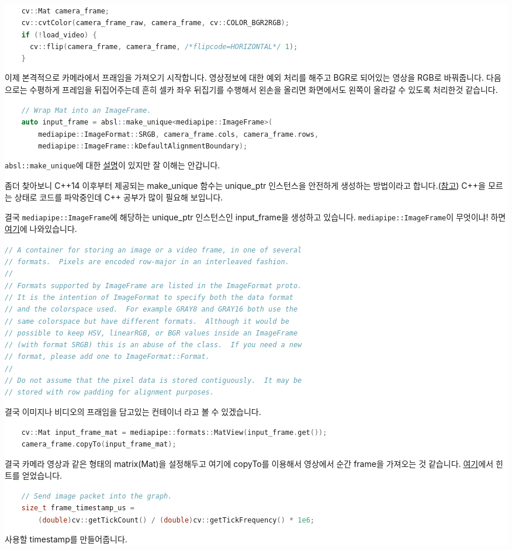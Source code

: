 ~~~c++
    cv::Mat camera_frame;
    cv::cvtColor(camera_frame_raw, camera_frame, cv::COLOR_BGR2RGB);
    if (!load_video) {
      cv::flip(camera_frame, camera_frame, /*flipcode=HORIZONTAL*/ 1);
    }
~~~

이제 본격적으로 카메라에서 프래임을 가져오기 시작합니다.
영상정보에 대한 예외 처리를 해주고 BGR로 되어있는 영상을 RGB로 바꿔줍니다.
​
다음으로는 수평하게 프레임을 뒤집어주는데 흔히 셀카 좌우 뒤집기를 수행해서 왼손을 올리면 화면에서도 왼쪽이 올라갈 수 있도록 처리한것 같습니다.

~~~c++
    // Wrap Mat into an ImageFrame.
    auto input_frame = absl::make_unique<mediapipe::ImageFrame>(
        mediapipe::ImageFormat::SRGB, camera_frame.cols, camera_frame.rows,
        mediapipe::ImageFrame::kDefaultAlignmentBoundary);
~~~

`absl::make_unique`에 대한 [설명](https://abseil.io/tips/126)이 있지만 잘 이해는 안갑니다.

좀더 찾아보니 C++14 이후부터 제공되는 make_unique 함수는 unique_ptr 인스턴스을 안전하게 생성하는 방법이라고 합니다.([참고](https://tcpschool.com/cpp/cpp_template_smartPointer)) C++을 모르는 상태로 코드를 파악중인데 C++ 공부가 많이 필요해 보입니다.


결국 `mediapipe::ImageFrame`에 해당하는  unique_ptr 인스턴스인 input_frame을 생성하고 있습니다.
`mediapipe::ImageFrame`이 무엇이냐! 하면 [여기](https://github.com/google/mediapipe/blob/ecb5b5f44ab23ea620ef97a479407c699e424aa7/mediapipe/framework/formats/image_frame.h#L51-L76)에 나와있습니다.

~~~c++
// A container for storing an image or a video frame, in one of several
// formats.  Pixels are encoded row-major in an interleaved fashion.
//
// Formats supported by ImageFrame are listed in the ImageFormat proto.
// It is the intention of ImageFormat to specify both the data format
// and the colorspace used.  For example GRAY8 and GRAY16 both use the
// same colorspace but have different formats.  Although it would be
// possible to keep HSV, linearRGB, or BGR values inside an ImageFrame
// (with format SRGB) this is an abuse of the class.  If you need a new
// format, please add one to ImageFormat::Format.
//
// Do not assume that the pixel data is stored contiguously.  It may be
// stored with row padding for alignment purposes.
~~~

결국 이미지나 비디오의 프래임을 담고있는 컨테이너 라고 볼 수 있겠습니다.

~~~c++
    cv::Mat input_frame_mat = mediapipe::formats::MatView(input_frame.get());
    camera_frame.copyTo(input_frame_mat);
~~~

결국 카메라 영상과 같은 형태의 matrix(Mat)을 설정해두고 여기에 copyTo를 이용해서 영상에서 순간 frame을 가져오는 것 같습니다. [여기](https://answers.opencv.org/question/46532/how-to-use-a-camera-to-get-single-frames/)에서 힌트를 얻었습니다.


~~~c++
    // Send image packet into the graph.
    size_t frame_timestamp_us =
        (double)cv::getTickCount() / (double)cv::getTickFrequency() * 1e6;
~~~
사용할 timestamp를 만들어줍니다.
